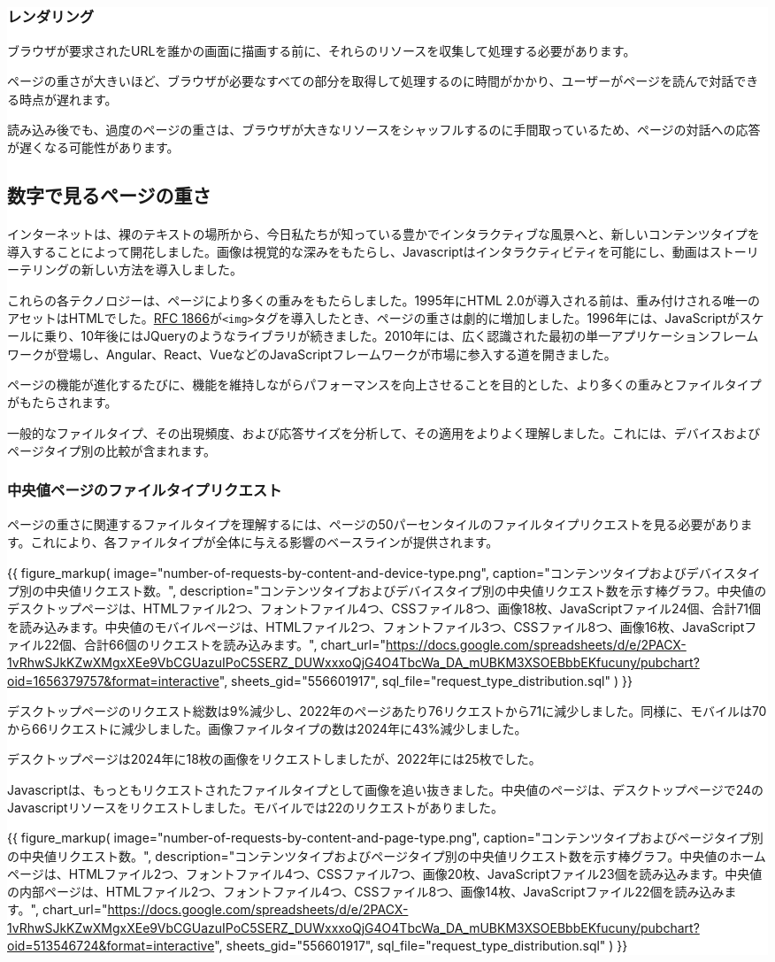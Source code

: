 ### レンダリング

ブラウザが要求されたURLを誰かの画面に描画する前に、それらのリソースを収集して処理する必要があります。

ページの重さが大きいほど、ブラウザが必要なすべての部分を取得して処理するのに時間がかかり、ユーザーがページを読んで対話できる時点が遅れます。

読み込み後でも、過度のページの重さは、ブラウザが大きなリソースをシャッフルするのに手間取っているため、ページの対話への応答が遅くなる可能性があります。


## 数字で見るページの重さ

インターネットは、裸のテキストの場所から、今日私たちが知っている豊かでインタラクティブな風景へと、新しいコンテンツタイプを導入することによって開花しました。画像は視覚的な深みをもたらし、Javascriptはインタラクティビティを可能にし、動画はストーリーテリングの新しい方法を導入しました。

これらの各テクノロジーは、ページにより多くの重みをもたらしました。1995年にHTML 2.0が導入される前は、重み付けされる唯一のアセットはHTMLでした。<a hreflang="en" href="https://www.rfc-editor.org/rfc/rfc1866">RFC 1866</a>が`<img>`タグを導入したとき、ページの重さは劇的に増加しました。1996年には、JavaScriptがスケールに乗り、10年後にはJQueryのようなライブラリが続きました。2010年には、広く認識された最初の単一アプリケーションフレームワークが登場し、Angular、React、VueなどのJavaScriptフレームワークが市場に参入する道を開きました。

ページの機能が進化するたびに、機能を維持しながらパフォーマンスを向上させることを目的とした、より多くの重みとファイルタイプがもたらされます。

一般的なファイルタイプ、その出現頻度、および応答サイズを分析して、その適用をよりよく理解しました。これには、デバイスおよびページタイプ別の比較が含まれます。

### 中央値ページのファイルタイプリクエスト

ページの重さに関連するファイルタイプを理解するには、ページの50パーセンタイルのファイルタイプリクエストを見る必要があります。これにより、各ファイルタイプが全体に与える影響のベースラインが提供されます。

{{ figure_markup(
  image="number-of-requests-by-content-and-device-type.png",
  caption="コンテンツタイプおよびデバイスタイプ別の中央値リクエスト数。",
  description="コンテンツタイプおよびデバイスタイプ別の中央値リクエスト数を示す棒グラフ。中央値のデスクトップページは、HTMLファイル2つ、フォントファイル4つ、CSSファイル8つ、画像18枚、JavaScriptファイル24個、合計71個を読み込みます。中央値のモバイルページは、HTMLファイル2つ、フォントファイル3つ、CSSファイル8つ、画像16枚、JavaScriptファイル22個、合計66個のリクエストを読み込みます。",
  chart_url="https://docs.google.com/spreadsheets/d/e/2PACX-1vRhwSJkKZwXMgxXEe9VbCGUazuIPoC5SERZ_DUWxxxoQjG4O4TbcWa_DA_mUBKM3XSOEBbbEKfucuny/pubchart?oid=1656379757&format=interactive",
  sheets_gid="556601917",
  sql_file="request_type_distribution.sql"
  )
}}

デスクトップページのリクエスト総数は9%減少し、2022年のページあたり76リクエストから71に減少しました。同様に、モバイルは70から66リクエストに減少しました。画像ファイルタイプの数は2024年に43%減少しました。

デスクトップページは2024年に18枚の画像をリクエストしましたが、2022年には25枚でした。

Javascriptは、もっともリクエストされたファイルタイプとして画像を追い抜きました。中央値のページは、デスクトップページで24のJavascriptリソースをリクエストしました。モバイルでは22のリクエストがありました。

{{ figure_markup(
  image="number-of-requests-by-content-and-page-type.png",
  caption="コンテンツタイプおよびページタイプ別の中央値リクエスト数。",
  description="コンテンツタイプおよびページタイプ別の中央値リクエスト数を示す棒グラフ。中央値のホームページは、HTMLファイル2つ、フォントファイル4つ、CSSファイル7つ、画像20枚、JavaScriptファイル23個を読み込みます。中央値の内部ページは、HTMLファイル2つ、フォントファイル4つ、CSSファイル8つ、画像14枚、JavaScriptファイル22個を読み込みます。",
  chart_url="https://docs.google.com/spreadsheets/d/e/2PACX-1vRhwSJkKZwXMgxXEe9VbCGUazuIPoC5SERZ_DUWxxxoQjG4O4TbcWa_DA_mUBKM3XSOEBbbEKfucuny/pubchart?oid=513546724&format=interactive",
  sheets_gid="556601917",
  sql_file="request_type_distribution.sql"
  )
}}
